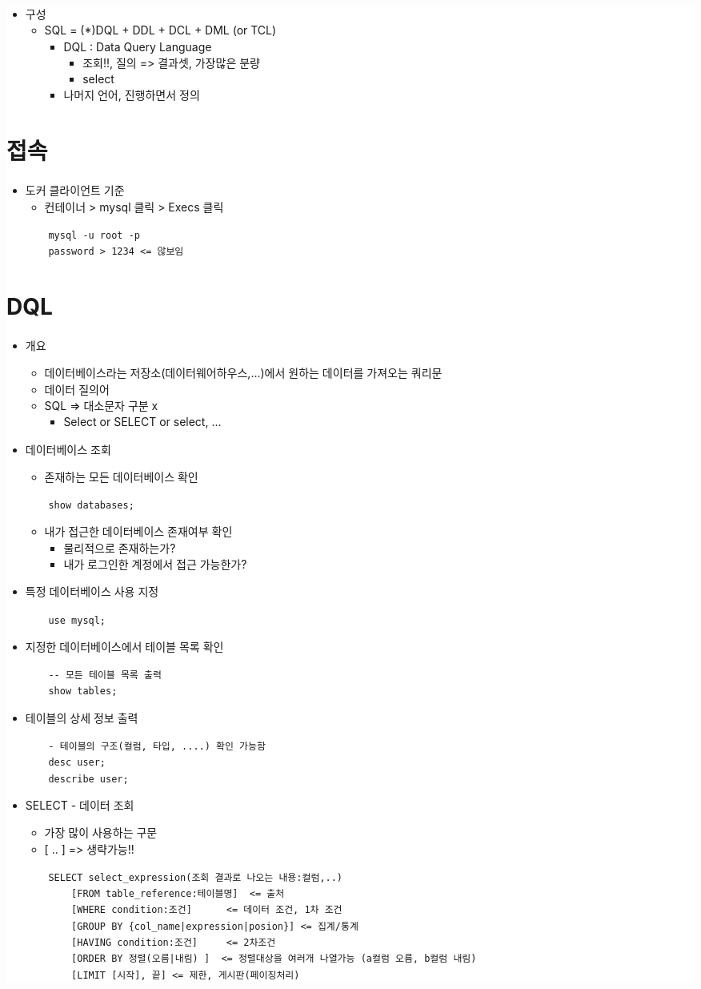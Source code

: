 - 구성
    - SQL = (*)DQL + DDL + DCL + DML (or TCL) 
        - DQL : Data Query Language
            - 조회!!, 질의 => 결과셋, 가장많은 분량
            - select
        - 나머지 언어, 진행하면서 정의

# 접속
- 도커 클라이언트 기준
    - 컨테이너 > mysql 클릭 > Execs 클릭
    ```
        mysql -u root -p
        password > 1234 <= 않보임
    ```

# DQL
- 개요
    - 데이터베이스라는 저장소(데이터웨어하우스,...)에서 원하는 데이터를 가져오는 쿼리문
    - 데이터 질의어
    - SQL => 대소문자 구분 x
        - Select or SELECT or select, ...

- 데이터베이스 조회
    - 존재하는 모든 데이터베이스 확인
    ```
        show databases;
    ```
    - 내가 접근한 데이터베이스 존재여부 확인
        - 물리적으로 존재하는가?
        - 내가 로그인한 계정에서 접근 가능한가?

- 특정 데이터베이스 사용 지정
    ```
        use mysql;
    ```

- 지정한 데이터베이스에서 테이블 목록 확인
    ```
        -- 모든 테이블 목록 출력
        show tables;
    ```

- 테이블의 상세 정보 출력
    ```
        - 테이블의 구조(컬럼, 타입, ....) 확인 가능함
        desc user;
        describe user;
    ```

- SELECT - 데이터 조회
    - 가장 많이 사용하는 구문
    - [ .. ] => 생략가능!!
    ```
        SELECT select_expression(조회 결과로 나오는 내용:컬럼,..)
            [FROM table_reference:테이블명]  <= 출처
            [WHERE condition:조건]      <= 데이터 조건, 1차 조건
            [GROUP BY {col_name|expression|posion}] <= 집계/통계
            [HAVING condition:조건]     <= 2차조건
            [ORDER BY 정렬(오름|내림) ]  <= 정렬대상을 여러개 나열가능 (a컬럼 오름, b컬럼 내림)
            [LIMIT [시작], 끝] <= 제한, 게시판(페이징처리)
    ```
